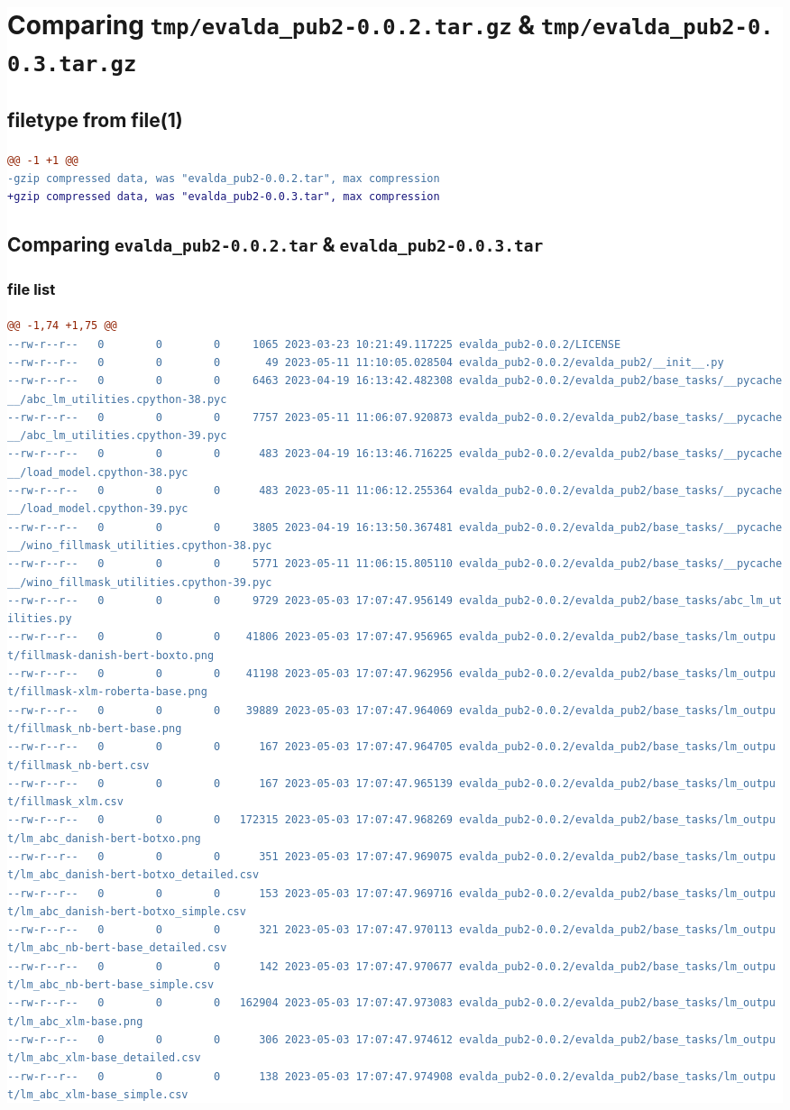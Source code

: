 # Comparing `tmp/evalda_pub2-0.0.2.tar.gz` & `tmp/evalda_pub2-0.0.3.tar.gz`

## filetype from file(1)

```diff
@@ -1 +1 @@
-gzip compressed data, was "evalda_pub2-0.0.2.tar", max compression
+gzip compressed data, was "evalda_pub2-0.0.3.tar", max compression
```

## Comparing `evalda_pub2-0.0.2.tar` & `evalda_pub2-0.0.3.tar`

### file list

```diff
@@ -1,74 +1,75 @@
--rw-r--r--   0        0        0     1065 2023-03-23 10:21:49.117225 evalda_pub2-0.0.2/LICENSE
--rw-r--r--   0        0        0       49 2023-05-11 11:10:05.028504 evalda_pub2-0.0.2/evalda_pub2/__init__.py
--rw-r--r--   0        0        0     6463 2023-04-19 16:13:42.482308 evalda_pub2-0.0.2/evalda_pub2/base_tasks/__pycache__/abc_lm_utilities.cpython-38.pyc
--rw-r--r--   0        0        0     7757 2023-05-11 11:06:07.920873 evalda_pub2-0.0.2/evalda_pub2/base_tasks/__pycache__/abc_lm_utilities.cpython-39.pyc
--rw-r--r--   0        0        0      483 2023-04-19 16:13:46.716225 evalda_pub2-0.0.2/evalda_pub2/base_tasks/__pycache__/load_model.cpython-38.pyc
--rw-r--r--   0        0        0      483 2023-05-11 11:06:12.255364 evalda_pub2-0.0.2/evalda_pub2/base_tasks/__pycache__/load_model.cpython-39.pyc
--rw-r--r--   0        0        0     3805 2023-04-19 16:13:50.367481 evalda_pub2-0.0.2/evalda_pub2/base_tasks/__pycache__/wino_fillmask_utilities.cpython-38.pyc
--rw-r--r--   0        0        0     5771 2023-05-11 11:06:15.805110 evalda_pub2-0.0.2/evalda_pub2/base_tasks/__pycache__/wino_fillmask_utilities.cpython-39.pyc
--rw-r--r--   0        0        0     9729 2023-05-03 17:07:47.956149 evalda_pub2-0.0.2/evalda_pub2/base_tasks/abc_lm_utilities.py
--rw-r--r--   0        0        0    41806 2023-05-03 17:07:47.956965 evalda_pub2-0.0.2/evalda_pub2/base_tasks/lm_output/fillmask-danish-bert-boxto.png
--rw-r--r--   0        0        0    41198 2023-05-03 17:07:47.962956 evalda_pub2-0.0.2/evalda_pub2/base_tasks/lm_output/fillmask-xlm-roberta-base.png
--rw-r--r--   0        0        0    39889 2023-05-03 17:07:47.964069 evalda_pub2-0.0.2/evalda_pub2/base_tasks/lm_output/fillmask_nb-bert-base.png
--rw-r--r--   0        0        0      167 2023-05-03 17:07:47.964705 evalda_pub2-0.0.2/evalda_pub2/base_tasks/lm_output/fillmask_nb-bert.csv
--rw-r--r--   0        0        0      167 2023-05-03 17:07:47.965139 evalda_pub2-0.0.2/evalda_pub2/base_tasks/lm_output/fillmask_xlm.csv
--rw-r--r--   0        0        0   172315 2023-05-03 17:07:47.968269 evalda_pub2-0.0.2/evalda_pub2/base_tasks/lm_output/lm_abc_danish-bert-botxo.png
--rw-r--r--   0        0        0      351 2023-05-03 17:07:47.969075 evalda_pub2-0.0.2/evalda_pub2/base_tasks/lm_output/lm_abc_danish-bert-botxo_detailed.csv
--rw-r--r--   0        0        0      153 2023-05-03 17:07:47.969716 evalda_pub2-0.0.2/evalda_pub2/base_tasks/lm_output/lm_abc_danish-bert-botxo_simple.csv
--rw-r--r--   0        0        0      321 2023-05-03 17:07:47.970113 evalda_pub2-0.0.2/evalda_pub2/base_tasks/lm_output/lm_abc_nb-bert-base_detailed.csv
--rw-r--r--   0        0        0      142 2023-05-03 17:07:47.970677 evalda_pub2-0.0.2/evalda_pub2/base_tasks/lm_output/lm_abc_nb-bert-base_simple.csv
--rw-r--r--   0        0        0   162904 2023-05-03 17:07:47.973083 evalda_pub2-0.0.2/evalda_pub2/base_tasks/lm_output/lm_abc_xlm-base.png
--rw-r--r--   0        0        0      306 2023-05-03 17:07:47.974612 evalda_pub2-0.0.2/evalda_pub2/base_tasks/lm_output/lm_abc_xlm-base_detailed.csv
--rw-r--r--   0        0        0      138 2023-05-03 17:07:47.974908 evalda_pub2-0.0.2/evalda_pub2/base_tasks/lm_output/lm_abc_xlm-base_simple.csv
```
